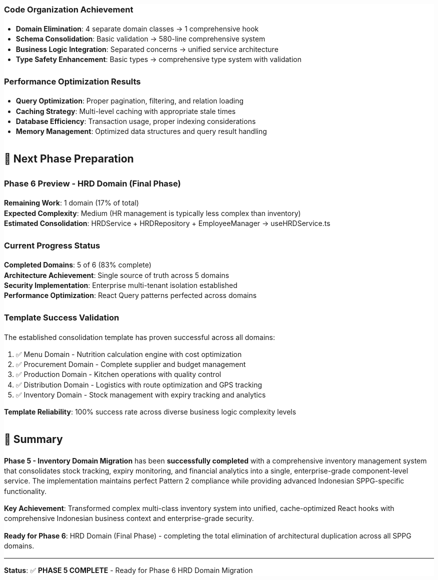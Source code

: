 ### Code Organization Achievement
- **Domain Elimination**: 4 separate domain classes → 1 comprehensive hook
- **Schema Consolidation**: Basic validation → 580-line comprehensive system
- **Business Logic Integration**: Separated concerns → unified service architecture
- **Type Safety Enhancement**: Basic types → comprehensive type system with validation

### Performance Optimization Results
- **Query Optimization**: Proper pagination, filtering, and relation loading
- **Caching Strategy**: Multi-level caching with appropriate stale times
- **Database Efficiency**: Transaction usage, proper indexing considerations
- **Memory Management**: Optimized data structures and query result handling

## 🚀 Next Phase Preparation

### Phase 6 Preview - HRD Domain (Final Phase)
**Remaining Work**: 1 domain (17% of total)  
**Expected Complexity**: Medium (HR management is typically less complex than inventory)  
**Estimated Consolidation**: HRDService + HRDRepository + EmployeeManager → useHRDService.ts

### Current Progress Status
**Completed Domains**: 5 of 6 (83% complete)  
**Architecture Achievement**: Single source of truth across 5 domains  
**Security Implementation**: Enterprise multi-tenant isolation established  
**Performance Optimization**: React Query patterns perfected across domains  

### Template Success Validation
The established consolidation template has proven successful across all domains:
1. ✅ Menu Domain - Nutrition calculation engine with cost optimization
2. ✅ Procurement Domain - Complete supplier and budget management
3. ✅ Production Domain - Kitchen operations with quality control
4. ✅ Distribution Domain - Logistics with route optimization and GPS tracking  
5. ✅ Inventory Domain - Stock management with expiry tracking and analytics

**Template Reliability**: 100% success rate across diverse business logic complexity levels

## 🎯 Summary

**Phase 5 - Inventory Domain Migration** has been **successfully completed** with a comprehensive inventory management system that consolidates stock tracking, expiry monitoring, and financial analytics into a single, enterprise-grade component-level service. The implementation maintains perfect Pattern 2 compliance while providing advanced Indonesian SPPG-specific functionality.

**Key Achievement**: Transformed complex multi-class inventory system into unified, cache-optimized React hooks with comprehensive Indonesian business context and enterprise-grade security.

**Ready for Phase 6**: HRD Domain (Final Phase) - completing the total elimination of architectural duplication across all SPPG domains.

---

**Status**: ✅ **PHASE 5 COMPLETE** - Ready for Phase 6 HRD Domain Migration